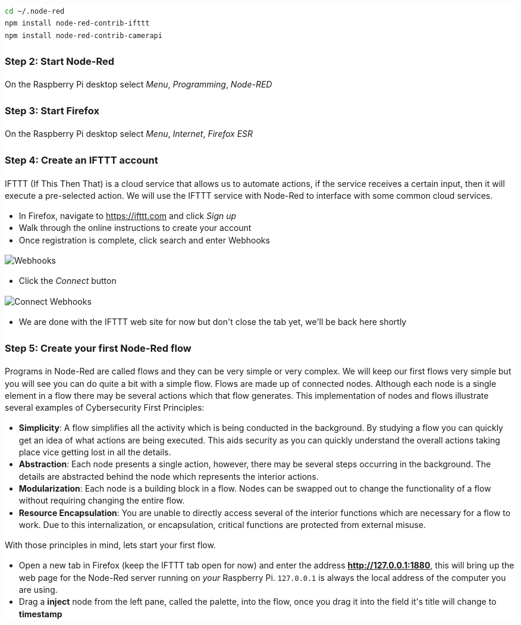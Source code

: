 ```bash
cd ~/.node-red
npm install node-red-contrib-ifttt
npm install node-red-contrib-camerapi
```

### Step 2: Start Node-Red
On the Raspberry Pi desktop select _Menu_, _Programming_, _Node-RED_

### Step 3: Start Firefox
On the Raspberry Pi desktop select _Menu_, _Internet_, _Firefox ESR_

### Step 4: Create an IFTTT account
IFTTT (If This Then That) is a cloud service that allows us to automate actions, if the service receives a certain input, then it will execute a pre-selected action.  We will use the IFTTT service with Node-Red to interface with some common cloud services.

* In Firefox, navigate to https://ifttt.com and click _Sign up_
* Walk through the online instructions to create your account
* Once registration is complete, click search and enter Webhooks

![Webhooks](../img/webhooks.png)

* Click the _Connect_ button

![Connect Webhooks](../img/connect_webhooks.png)

* We are done with the IFTTT web site for now but don't close the tab yet, we'll be back here shortly

### Step 5: Create your first Node-Red flow
Programs in Node-Red are called flows and they can be very simple or very complex.  We will keep our first flows very simple but you will see you can do quite a bit with a simple flow.  Flows are made up of connected nodes.  Although each node is a single element in a flow there may be several actions which that flow generates.  This implementation of nodes and flows illustrate several examples of Cybersecurity First Principles:

* __Simplicity__: A flow simplifies all the activity which is being conducted in the background.  By studying a flow you can quickly get an idea of what actions are being executed.  This aids security as you can quickly understand the overall actions taking place vice getting lost in all the details.
* __Abstraction__: Each node presents a single action, however, there may be several steps occurring in the background.  The details are abstracted behind the node which represents the interior actions.
* __Modularization__: Each node is a building block in a flow.  Nodes can be swapped out to change the functionality of a flow without requiring changing the entire flow.
* __Resource Encapsulation__: You are unable to directly access several of the interior functions which are necessary for a flow to work.  Due to this internalization, or encapsulation, critical functions are protected from external misuse.

With those principles in mind, lets start your first flow.

* Open a new tab in Firefox (keep the IFTTT tab open for now) and enter the address __http://127.0.0.1:1880__, this will bring up the web page for the Node-Red server running on _your_ Raspberry Pi.  `127.0.0.1` is always the local address of the computer you are using.
* Drag a __inject__ node from the left pane, called the palette, into the flow, once you drag it into the field it's title will change to __timestamp__
